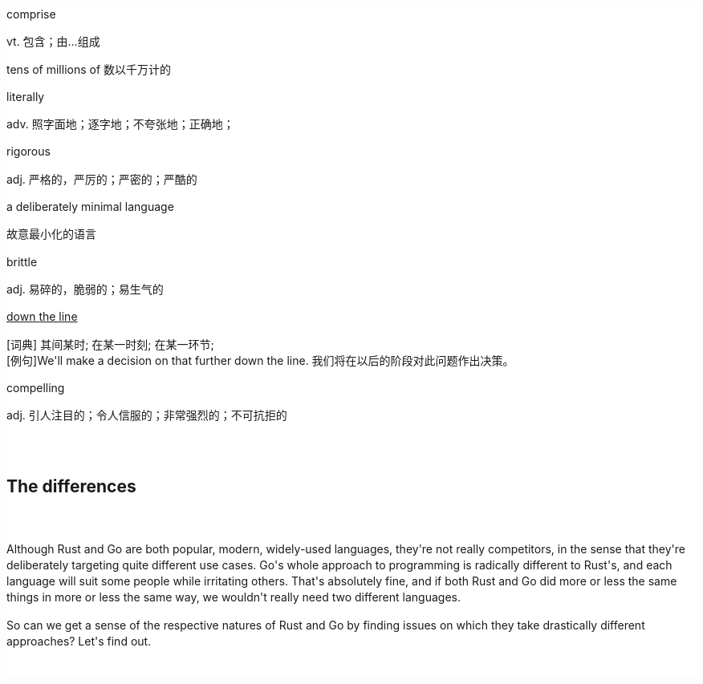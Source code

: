 comprise 

vt. 包含；由…组成


tens of millions of 数以千万计的


literally  

adv. 照字面地；逐字地；不夸张地；正确地；


rigorous 

adj. 严格的，严厉的；严密的；严酷的


a deliberately minimal language

故意最小化的语言


brittle 

adj. 易碎的，脆弱的；易生气的


[down the line](https://baijiahao.baidu.com/s?id=1667569298863707890&wfr=spider&for=pc)

[词典]	其间某时; 在某一时刻; 在某一环节;<br>
[例句]We'll make a decision on that further down the line.
我们将在以后的阶段对此问题作出决策。


compelling 

adj. 引人注目的；令人信服的；非常强烈的；不可抗拒的


</font>


<br>


## The differences

<br>


Although Rust and Go are both popular, modern, widely-used languages, they're not really competitors, in the sense that they're deliberately targeting quite different use cases. Go's whole approach to programming is radically different to Rust's, and each language will suit some people while irritating others. That's absolutely fine, and if both Rust and Go did more or less the same things in more or less the same way, we wouldn't really need two different languages.

So can we get a sense of the respective natures of Rust and Go by finding issues on which they take drastically different approaches? Let's find out.


<br>


<font size=1 color="#008080">
